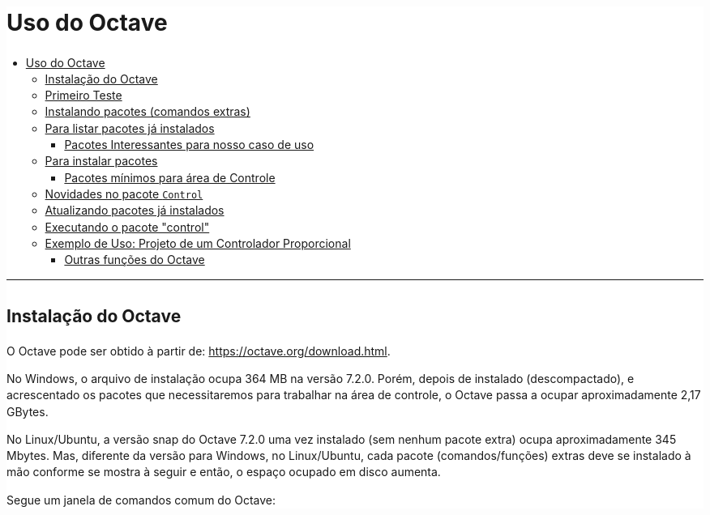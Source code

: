 
# Uso do Octave

- [Uso do Octave](#uso-do-octave)
  - [Instalação do Octave](#instalação-do-octave)
  - [Primeiro Teste](#primeiro-teste)
  - [Instalando pacotes (comandos extras)](#instalando-pacotes-comandos-extras)
  - [Para listar pacotes já instalados](#para-listar-pacotes-já-instalados)
    - [Pacotes Interessantes para nosso caso de uso](#pacotes-interessantes-para-nosso-caso-de-uso)
  - [Para instalar pacotes](#para-instalar-pacotes)
    - [Pacotes mínimos para área de Controle](#pacotes-mínimos-para-área-de-controle)
  - [Novidades no pacote `Control`](#novidades-no-pacote-control)
  - [Atualizando pacotes já instalados](#atualizando-pacotes-já-instalados)
  - [Executando o pacote "control"](#executando-o-pacote-control)
  - [Exemplo de Uso: Projeto de um Controlador Proporcional](#exemplo-de-uso-projeto-de-um-controlador-proporcional)
    - [Outras funções do Octave](#outras-funções-do-octave)

---

## Instalação do Octave

O Octave pode ser obtido à partir de: <https://octave.org/download.html>. 

No Windows, o arquivo de instalação ocupa 364 MB na versão 7.2.0. Porém, depois de instalado (descompactado), e acrescentado os pacotes que necessitaremos para trabalhar na área de controle, o Octave passa a  ocupar aproximadamente 2,17 GBytes.

No Linux/Ubuntu, a versão snap do Octave 7.2.0 uma vez instalado (sem nenhum pacote extra) ocupa aproximadamente 345 Mbytes. Mas, diferente da versão para Windows, no Linux/Ubuntu, cada pacote (comandos/funções) extras deve se instalado à mão conforme se mostra à seguir e então, o espaço ocupado em disco aumenta.

Segue um janela de comandos comum do Octave:

